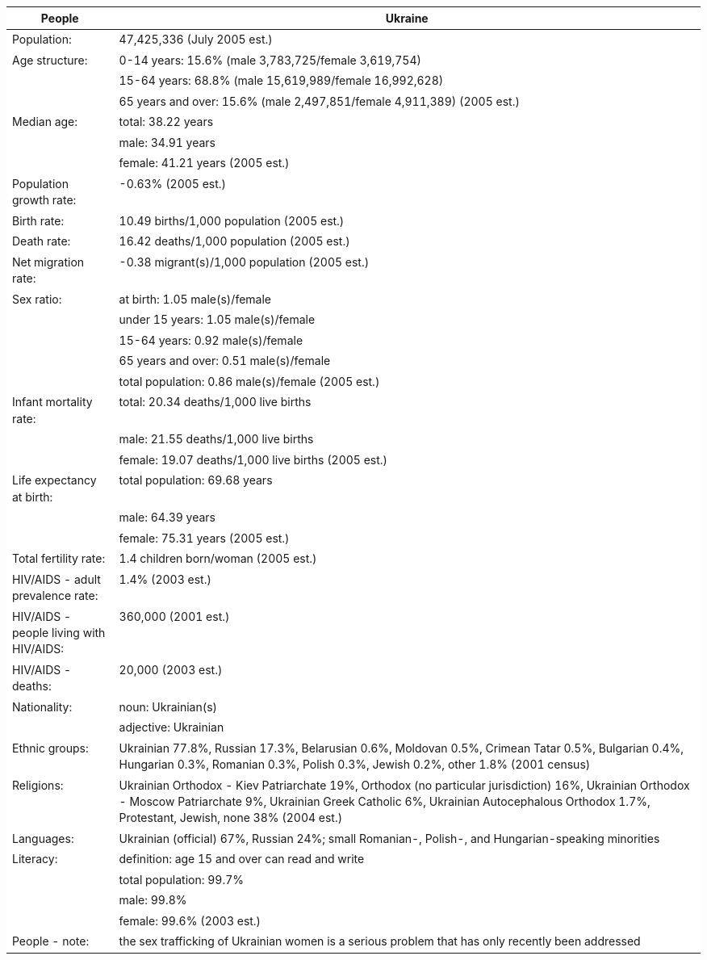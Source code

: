 | People | Ukraine |
| --- | --- |
| Population: | 47,425,336 (July 2005 est.) |
| Age structure: | 0-14 years: 15.6% (male 3,783,725/female 3,619,754) |
| | 15-64 years: 68.8% (male 15,619,989/female 16,992,628) |
| | 65 years and over: 15.6% (male 2,497,851/female 4,911,389) (2005 est.) |
| Median age: | total: 38.22 years |
| | male: 34.91 years |
| | female: 41.21 years (2005 est.) |
| Population growth rate: | -0.63% (2005 est.) |
| Birth rate: | 10.49 births/1,000 population (2005 est.) |
| Death rate: | 16.42 deaths/1,000 population (2005 est.) |
| Net migration rate: | -0.38 migrant(s)/1,000 population (2005 est.) |
| Sex ratio: | at birth: 1.05 male(s)/female |
| | under 15 years: 1.05 male(s)/female |
| | 15-64 years: 0.92 male(s)/female |
| | 65 years and over: 0.51 male(s)/female |
| | total population: 0.86 male(s)/female (2005 est.) |
| Infant mortality rate: | total: 20.34 deaths/1,000 live births |
| | male: 21.55 deaths/1,000 live births |
| | female: 19.07 deaths/1,000 live births (2005 est.) |
| Life expectancy at birth: | total population: 69.68 years |
| | male: 64.39 years |
| | female: 75.31 years (2005 est.) |
| Total fertility rate: | 1.4 children born/woman (2005 est.) |
| HIV/AIDS - adult prevalence rate: | 1.4% (2003 est.) |
| HIV/AIDS - people living with HIV/AIDS: | 360,000 (2001 est.) |
| HIV/AIDS - deaths: | 20,000 (2003 est.) |
| Nationality: | noun: Ukrainian(s) |
| | adjective: Ukrainian |
| Ethnic groups: | Ukrainian 77.8%, Russian 17.3%, Belarusian 0.6%, Moldovan 0.5%, Crimean Tatar 0.5%, Bulgarian 0.4%, Hungarian 0.3%, Romanian 0.3%, Polish 0.3%, Jewish 0.2%, other 1.8% (2001 census) |
| Religions: | Ukrainian Orthodox - Kiev Patriarchate 19%, Orthodox (no particular jurisdiction) 16%, Ukrainian Orthodox - Moscow Patriarchate 9%, Ukrainian Greek Catholic 6%, Ukrainian Autocephalous Orthodox 1.7%, Protestant, Jewish, none 38% (2004 est.) |
| Languages: | Ukrainian (official) 67%, Russian 24%; small Romanian-, Polish-, and Hungarian-speaking minorities |
| Literacy: | definition: age 15 and over can read and write |
| | total population: 99.7% |
| | male: 99.8% |
| | female: 99.6% (2003 est.) |
| People - note: | the sex trafficking of Ukrainian women is a serious problem that has only recently been addressed |
